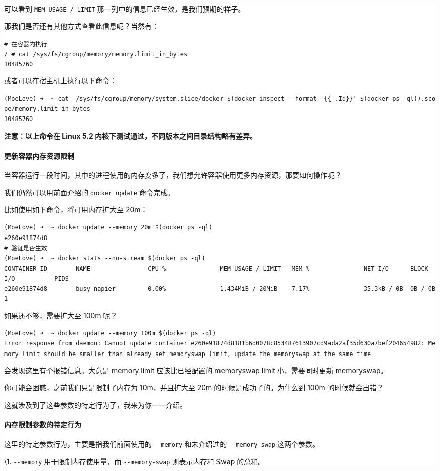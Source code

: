 可以看到 `MEM USAGE / LIMIT` 那一列中的信息已经生效，是我们预期的样子。

那我们是否还有其他方式查看此信息呢？当然有：

```shell
# 在容器内执行
/ # cat /sys/fs/cgroup/memory/memory.limit_in_bytes 
10485760
```

或者可以在宿主机上执行以下命令：

```shell
(MoeLove) ➜  ~ cat  /sys/fs/cgroup/memory/system.slice/docker-$(docker inspect --format '{{ .Id}}' $(docker ps -ql)).scope/memory.limit_in_bytes
10485760 
```

**注意：以上命令在 Linux 5.2 内核下测试通过，不同版本之间目录结构略有差异。**

#### 更新容器内存资源限制

当容器运行一段时间，其中的进程使用的内存变多了，我们想允许容器使用更多内存资源，那要如何操作呢？

我们仍然可以用前面介绍的 `docker update` 命令完成。

比如使用如下命令，将可用内存扩大至 20m：

```shell
(MoeLove) ➜  ~ docker update --memory 20m $(docker ps -ql)
e260e91874d8
# 验证是否生效
(MoeLove) ➜  ~ docker stats --no-stream $(docker ps -ql)      
CONTAINER ID        NAME                CPU %               MEM USAGE / LIMIT   MEM %               NET I/O      BLOCK I/O           PIDS
e260e91874d8        busy_napier         0.00%               1.434MiB / 20MiB    7.17%               35.3kB / 0B  0B / 0B             1
```

如果还不够，需要扩大至 100m 呢？

```shell
(MoeLove) ➜  ~ docker update --memory 100m $(docker ps -ql)
Error response from daemon: Cannot update container e260e91874d8181b6d0078c853487613907cd9ada2af35d630a7bef204654982: Memory limit should be smaller than already set memoryswap limit, update the memoryswap at the same time
```

会发现这里有个报错信息。大意是 memory limit 应该比已经配置的 memoryswap limit 小，需要同时更新 memoryswap。

你可能会困惑，之前我们只是限制了内存为 10m，并且扩大至 20m 的时候是成功了的。为什么到 100m 的时候就会出错？

这就涉及到了这些参数的特定行为了，我来为你一一介绍。

#### 内存限制参数的特定行为

这里的特定参数行为，主要是指我们前面使用的 `--memory` 和未介绍过的 `--memory-swap` 这两个参数。

\1. `--memory` 用于限制内存使用量，而 `--memory-swap` 则表示内存和 Swap 的总和。
